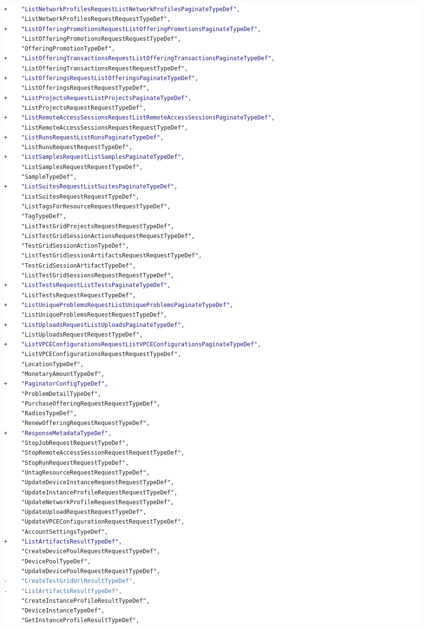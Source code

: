 ```diff
+    "ListNetworkProfilesRequestListNetworkProfilesPaginateTypeDef",
     "ListNetworkProfilesRequestRequestTypeDef",
+    "ListOfferingPromotionsRequestListOfferingPromotionsPaginateTypeDef",
     "ListOfferingPromotionsRequestRequestTypeDef",
     "OfferingPromotionTypeDef",
+    "ListOfferingTransactionsRequestListOfferingTransactionsPaginateTypeDef",
     "ListOfferingTransactionsRequestRequestTypeDef",
+    "ListOfferingsRequestListOfferingsPaginateTypeDef",
     "ListOfferingsRequestRequestTypeDef",
+    "ListProjectsRequestListProjectsPaginateTypeDef",
     "ListProjectsRequestRequestTypeDef",
+    "ListRemoteAccessSessionsRequestListRemoteAccessSessionsPaginateTypeDef",
     "ListRemoteAccessSessionsRequestRequestTypeDef",
+    "ListRunsRequestListRunsPaginateTypeDef",
     "ListRunsRequestRequestTypeDef",
+    "ListSamplesRequestListSamplesPaginateTypeDef",
     "ListSamplesRequestRequestTypeDef",
     "SampleTypeDef",
+    "ListSuitesRequestListSuitesPaginateTypeDef",
     "ListSuitesRequestRequestTypeDef",
     "ListTagsForResourceRequestRequestTypeDef",
     "TagTypeDef",
     "ListTestGridProjectsRequestRequestTypeDef",
     "ListTestGridSessionActionsRequestRequestTypeDef",
     "TestGridSessionActionTypeDef",
     "ListTestGridSessionArtifactsRequestRequestTypeDef",
     "TestGridSessionArtifactTypeDef",
     "ListTestGridSessionsRequestRequestTypeDef",
+    "ListTestsRequestListTestsPaginateTypeDef",
     "ListTestsRequestRequestTypeDef",
+    "ListUniqueProblemsRequestListUniqueProblemsPaginateTypeDef",
     "ListUniqueProblemsRequestRequestTypeDef",
+    "ListUploadsRequestListUploadsPaginateTypeDef",
     "ListUploadsRequestRequestTypeDef",
+    "ListVPCEConfigurationsRequestListVPCEConfigurationsPaginateTypeDef",
     "ListVPCEConfigurationsRequestRequestTypeDef",
     "LocationTypeDef",
     "MonetaryAmountTypeDef",
+    "PaginatorConfigTypeDef",
     "ProblemDetailTypeDef",
     "PurchaseOfferingRequestRequestTypeDef",
     "RadiosTypeDef",
     "RenewOfferingRequestRequestTypeDef",
+    "ResponseMetadataTypeDef",
     "StopJobRequestRequestTypeDef",
     "StopRemoteAccessSessionRequestRequestTypeDef",
     "StopRunRequestRequestTypeDef",
     "UntagResourceRequestRequestTypeDef",
     "UpdateDeviceInstanceRequestRequestTypeDef",
     "UpdateInstanceProfileRequestRequestTypeDef",
     "UpdateNetworkProfileRequestRequestTypeDef",
     "UpdateUploadRequestRequestTypeDef",
     "UpdateVPCEConfigurationRequestRequestTypeDef",
     "AccountSettingsTypeDef",
+    "ListArtifactsResultTypeDef",
     "CreateDevicePoolRequestRequestTypeDef",
     "DevicePoolTypeDef",
     "UpdateDevicePoolRequestRequestTypeDef",
-    "CreateTestGridUrlResultTypeDef",
-    "ListArtifactsResultTypeDef",
     "CreateInstanceProfileResultTypeDef",
     "DeviceInstanceTypeDef",
     "GetInstanceProfileResultTypeDef",
```